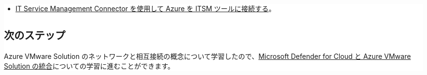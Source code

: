    - [IT Service Management Connector を使用して Azure を ITSM ツールに接続する](../azure-monitor/alerts/itsmc-overview.md)。


## <a name="next-steps"></a>次のステップ

Azure VMware Solution のネットワークと相互接続の概念について学習したので、[Microsoft Defender for Cloud と Azure VMware Solution の統合](azure-security-integration.md)についての学習に進むことができます。
